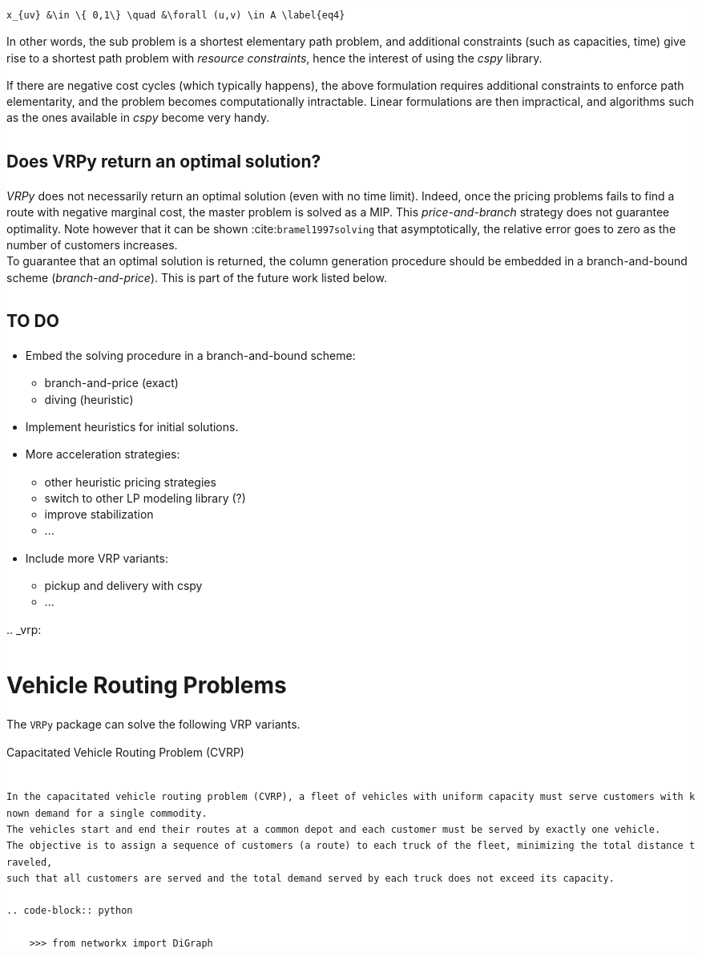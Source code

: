     x_{uv} &\in \{ 0,1\} \quad &\forall (u,v) \in A \label{eq4}


In other words, the sub problem is a shortest elementary path problem, and additional constraints (such as capacities, time) 
give rise to a shortest path problem with *resource constraints*, hence the interest of using the *cspy* library.

If there are negative cost cycles (which typically happens), the above formulation requires additional constraints
to enforce path elementarity, and the problem becomes computationally intractable.
Linear formulations are then impractical, and algorithms such as the ones available in *cspy* become very handy.


Does VRPy return an optimal solution?
-------------------------------------

*VRPy* does not necessarily return an optimal solution (even with no time limit). Indeed, once the pricing problems fails to find
a route with negative marginal cost, the master problem is solved as a MIP. This *price-and-branch* strategy does not guarantee optimality. Note however that it
can be shown :cite:`bramel1997solving` that asymptotically, the relative error goes to zero as the number of customers increases.   
To guarantee that an optimal solution is returned, the column generation procedure should be embedded in a branch-and-bound scheme (*branch-and-price*). This
is part of the future work listed below.

TO DO
-----

- Embed the solving procedure in a branch-and-bound scheme:

  - branch-and-price (exact)
  - diving (heuristic)
- Implement heuristics for initial solutions.
- More acceleration strategies:

  - other heuristic pricing strategies
  - switch to other LP modeling library (?)
  - improve stabilization
  - ...
- Include more VRP variants:

  - pickup and delivery with cspy
  - ...


.. _vrp:

Vehicle Routing Problems
========================

The `VRPy` package can solve the following VRP variants.


Capacitated Vehicle Routing Problem (CVRP)
~~~~~~~~~~~~~~~~~~~~~~~~~~~~~~~~~~~~~~~~~~

In the capacitated vehicle routing problem (CVRP), a fleet of vehicles with uniform capacity must serve customers with known demand for a single commodity.
The vehicles start and end their routes at a common depot and each customer must be served by exactly one vehicle.
The objective is to assign a sequence of customers (a route) to each truck of the fleet, minimizing the total distance traveled, 
such that all customers are served and the total demand served by each truck does not exceed its capacity. 

.. code-block:: python

	>>> from networkx import DiGraph
~~~~~~~~~~~~~~~~~~~~~~~~~~~~~~~~~~~~~~~~~~